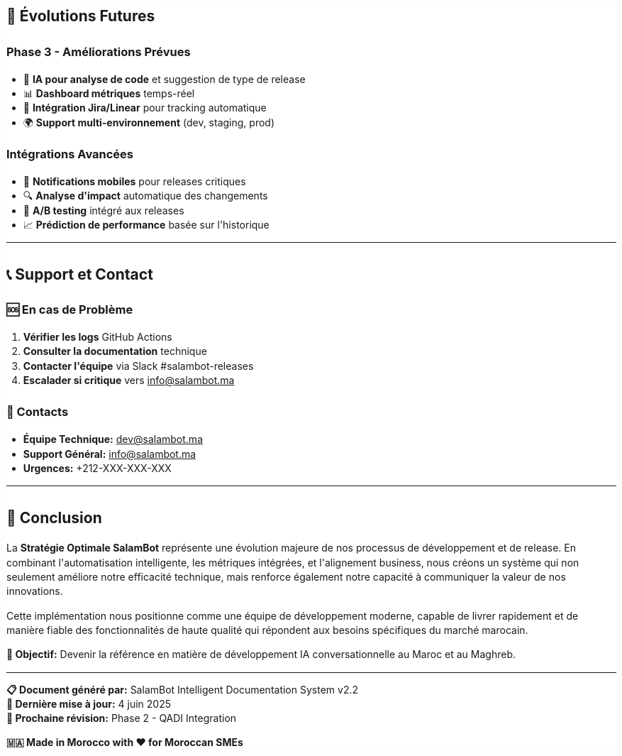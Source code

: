 
## 🔮 Évolutions Futures

### Phase 3 - Améliorations Prévues
- 🤖 **IA pour analyse de code** et suggestion de type de release
- 📊 **Dashboard métriques** temps-réel
- 🔄 **Intégration Jira/Linear** pour tracking automatique
- 🌍 **Support multi-environnement** (dev, staging, prod)

### Intégrations Avancées
- 📱 **Notifications mobiles** pour releases critiques
- 🔍 **Analyse d'impact** automatique des changements
- 🎯 **A/B testing** intégré aux releases
- 📈 **Prédiction de performance** basée sur l'historique

---

## 📞 Support et Contact

### 🆘 En cas de Problème
1. **Vérifier les logs** GitHub Actions
2. **Consulter la documentation** technique
3. **Contacter l'équipe** via Slack #salambot-releases
4. **Escalader si critique** vers info@salambot.ma

### 📧 Contacts
- **Équipe Technique:** dev@salambot.ma
- **Support Général:** info@salambot.ma
- **Urgences:** +212-XXX-XXX-XXX

---

## 📄 Conclusion

La **Stratégie Optimale SalamBot** représente une évolution majeure de nos processus de développement et de release. En combinant l'automatisation intelligente, les métriques intégrées, et l'alignement business, nous créons un système qui non seulement améliore notre efficacité technique, mais renforce également notre capacité à communiquer la valeur de nos innovations.

Cette implémentation nous positionne comme une équipe de développement moderne, capable de livrer rapidement et de manière fiable des fonctionnalités de haute qualité qui répondent aux besoins spécifiques du marché marocain.

**🎯 Objectif:** Devenir la référence en matière de développement IA conversationnelle au Maroc et au Maghreb.

---

**📋 Document généré par:** SalamBot Intelligent Documentation System v2.2  
**📅 Dernière mise à jour:** 4 juin 2025  
**🔄 Prochaine révision:** Phase 2 - QADI Integration  

**🇲🇦 Made in Morocco with ❤️ for Moroccan SMEs**
